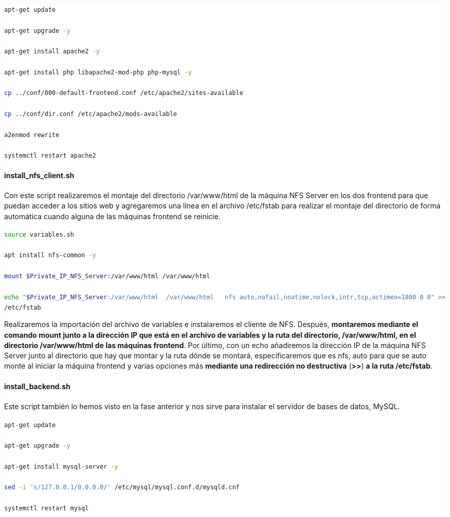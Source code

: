 ```bash
apt-get update

apt-get upgrade -y

apt-get install apache2 -y

apt-get install php libapache2-mod-php php-mysql -y

cp ../conf/000-default-frontend.conf /etc/apache2/sites-available

cp ../conf/dir.conf /etc/apache2/mods-available

a2enmod rewrite

systemctl restart apache2
```

#### install_nfs_client.sh

Con este script realizaremos el montaje del directorio /var/www/html de la máquina NFS Server en los dos frontend para que puedan acceder a los sitios web y agregaremos una línea en el archivo /etc/fstab para realizar el montaje del directorio de forma automática cuando alguna de las máquinas frontend se reinicie.

```bash
source variables.sh

apt install nfs-common -y

mount $Private_IP_NFS_Server:/var/www/html /var/www/html

echo "$Private_IP_NFS_Server:/var/www/html  /var/www/html   nfs auto,nofail,noatime,nolock,intr,tcp,actimeo=1800 0 0" >> /etc/fstab
```

Realizaremos la importación del archivo de variables e instalaremos el cliente de NFS. Después, **montaremos mediante el comando mount junto a la dirección IP que está en el archivo de variables y la ruta del directorio, /var/www/html, en el directorio /var/www/html de las máquinas frontend**. Por último, con un echo añadiremos la dirección IP de la máquina NFS Server junto al directorio que hay que montar y la ruta dónde se montará, especificaremos que es nfs, auto para que se auto monte al iniciar la máquina frontend y varias opciones más **mediante una redirección no destructiva** (**>>**) **a la ruta /etc/fstab**.

#### install_backend.sh

Este script también lo hemos visto en la fase anterior y nos sirve para instalar el servidor de bases de datos, MySQL.

```bash
apt-get update

apt-get upgrade -y

apt-get install mysql-server -y

sed -i 's/127.0.0.1/0.0.0.0/' /etc/mysql/mysql.conf.d/mysqld.cnf

systemctl restart mysql
```
